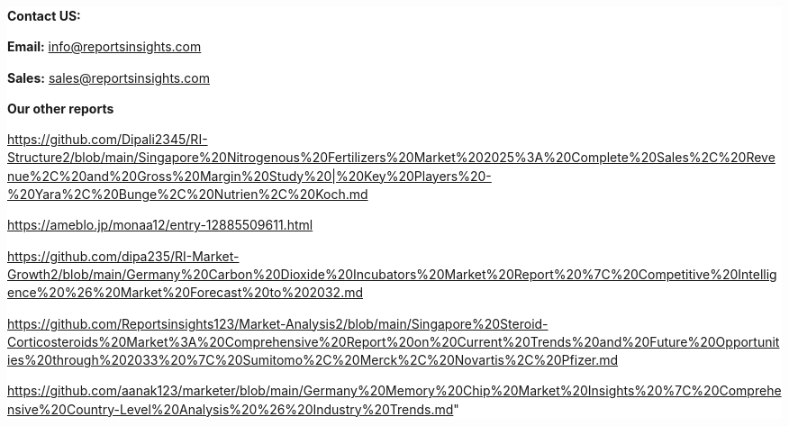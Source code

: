 <strong>Contact US:</strong>

<p class=><b>Email:</b> <a href=mailto:info@reportsinsights.com>info@reportsinsights.com</a></p>
<p class=><b>Sales:</b> <a href=mailto:sales@reportsinsights.com>sales@reportsinsights.com</a></p>

<strong>Our other reports</strong>

<a href=https://github.com/Dipali2345/RI-Structure2/blob/main/Singapore%20Nitrogenous%20Fertilizers%20Market%202025%3A%20Complete%20Sales%2C%20Revenue%2C%20and%20Gross%20Margin%20Study%20|%20Key%20Players%20-%20Yara%2C%20Bunge%2C%20Nutrien%2C%20Koch.md>https://github.com/Dipali2345/RI-Structure2/blob/main/Singapore%20Nitrogenous%20Fertilizers%20Market%202025%3A%20Complete%20Sales%2C%20Revenue%2C%20and%20Gross%20Margin%20Study%20|%20Key%20Players%20-%20Yara%2C%20Bunge%2C%20Nutrien%2C%20Koch.md</a>

<a href=https://ameblo.jp/monaa12/entry-12885509611.html>https://ameblo.jp/monaa12/entry-12885509611.html</a>

<a href=https://github.com/dipa235/RI-Market-Growth2/blob/main/Germany%20Carbon%20Dioxide%20Incubators%20Market%20Report%20%7C%20Competitive%20Intelligence%20%26%20Market%20Forecast%20to%202032.md>https://github.com/dipa235/RI-Market-Growth2/blob/main/Germany%20Carbon%20Dioxide%20Incubators%20Market%20Report%20%7C%20Competitive%20Intelligence%20%26%20Market%20Forecast%20to%202032.md</a>

<a href=https://github.com/Reportsinsights123/Market-Analysis2/blob/main/Singapore%20Steroid-Corticosteroids%20Market%3A%20Comprehensive%20Report%20on%20Current%20Trends%20and%20Future%20Opportunities%20through%202033%20%7C%20Sumitomo%2C%20Merck%2C%20Novartis%2C%20Pfizer.md>https://github.com/Reportsinsights123/Market-Analysis2/blob/main/Singapore%20Steroid-Corticosteroids%20Market%3A%20Comprehensive%20Report%20on%20Current%20Trends%20and%20Future%20Opportunities%20through%202033%20%7C%20Sumitomo%2C%20Merck%2C%20Novartis%2C%20Pfizer.md</a>

<a href=https://github.com/aanak123/marketer/blob/main/Germany%20Memory%20Chip%20Market%20Insights%20%7C%20Comprehensive%20Country-Level%20Analysis%20%26%20Industry%20Trends.md>https://github.com/aanak123/marketer/blob/main/Germany%20Memory%20Chip%20Market%20Insights%20%7C%20Comprehensive%20Country-Level%20Analysis%20%26%20Industry%20Trends.md</a>"
